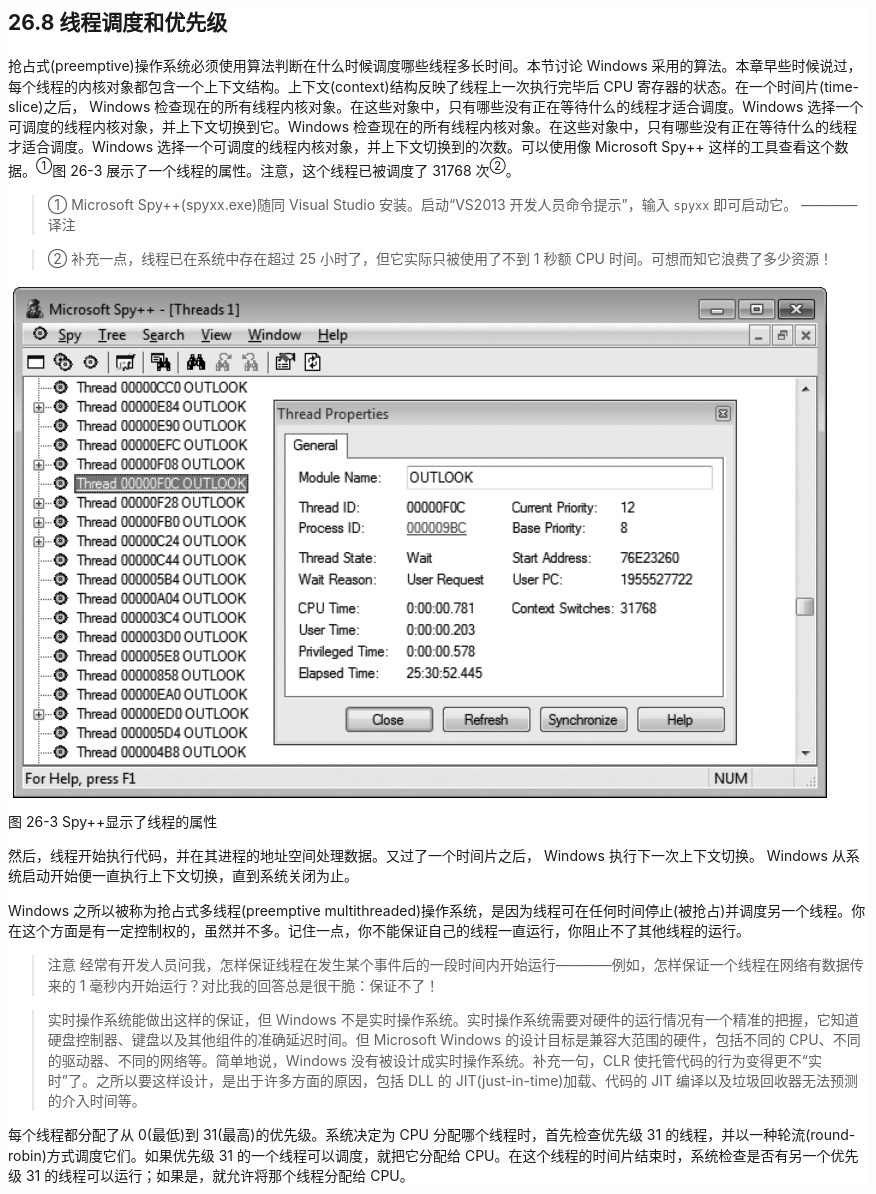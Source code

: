 ## <a name="26_8">26.8 线程调度和优先级</a>

抢占式(preemptive)操作系统必须使用算法判断在什么时候调度哪些线程多长时间。本节讨论 Windows 采用的算法。本章早些时候说过，每个线程的内核对象都包含一个上下文结构。上下文(context)结构反映了线程上一次执行完毕后 CPU 寄存器的状态。在一个时间片(time-slice)之后， Windows 检查现在的所有线程内核对象。在这些对象中，只有哪些没有正在等待什么的线程才适合调度。Windows 选择一个可调度的线程内核对象，并上下文切换到它。Windows 检查现在的所有线程内核对象。在这些对象中，只有哪些没有正在等待什么的线程才适合调度。Windows 选择一个可调度的线程内核对象，并上下文切换到的次数。可以使用像 Microsoft Spy++ 这样的工具查看这个数据。<sup>①</sup>图 26-3 展示了一个线程的属性。注意，这个线程已被调度了 31768 次<sup>②</sup>。

> ① Microsoft Spy++(spyxx.exe)随同 Visual Studio 安装。启动“VS2013 开发人员命令提示”，输入 `spyxx` 即可启动它。 ————译注

> ② 补充一点，线程已在系统中存在超过 25 小时了，但它实际只被使用了不到 1 秒额 CPU 时间。可想而知它浪费了多少资源！

![26_3](../resources/images/26_3.png)  
图 26-3 Spy++显示了线程的属性

然后，线程开始执行代码，并在其进程的地址空间处理数据。又过了一个时间片之后， Windows 执行下一次上下文切换。 Windows 从系统启动开始便一直执行上下文切换，直到系统关闭为止。

Windows 之所以被称为抢占式多线程(preemptive multithreaded)操作系统，是因为线程可在任何时间停止(被抢占)并调度另一个线程。你在这个方面是有一定控制权的，虽然并不多。记住一点，你不能保证自己的线程一直运行，你阻止不了其他线程的运行。

> 注意 经常有开发人员问我，怎样保证线程在发生某个事件后的一段时间内开始运行————例如，怎样保证一个线程在网络有数据传来的 1 毫秒内开始运行？对比我的回答总是很干脆：保证不了！

> 实时操作系统能做出这样的保证，但 Windows 不是实时操作系统。实时操作系统需要对硬件的运行情况有一个精准的把握，它知道硬盘控制器、键盘以及其他组件的准确延迟时间。但 Microsoft Windows 的设计目标是兼容大范围的硬件，包括不同的 CPU、不同的驱动器、不同的网络等。简单地说，Windows 没有被设计成实时操作系统。补充一句，CLR 使托管代码的行为变得更不“实时”了。之所以要这样设计，是出于许多方面的原因，包括 DLL 的 JIT(just-in-time)加载、代码的 JIT 编译以及垃圾回收器无法预测的介入时间等。

每个线程都分配了从 0(最低)到 31(最高)的优先级。系统决定为 CPU 分配哪个线程时，首先检查优先级 31 的线程，并以一种轮流(round-robin)方式调度它们。如果优先级 31 的一个线程可以调度，就把它分配给 CPU。在这个线程的时间片结束时，系统检查是否有另一个优先级 31 的线程可以运行；如果是，就允许将那个线程分配给 CPU。
